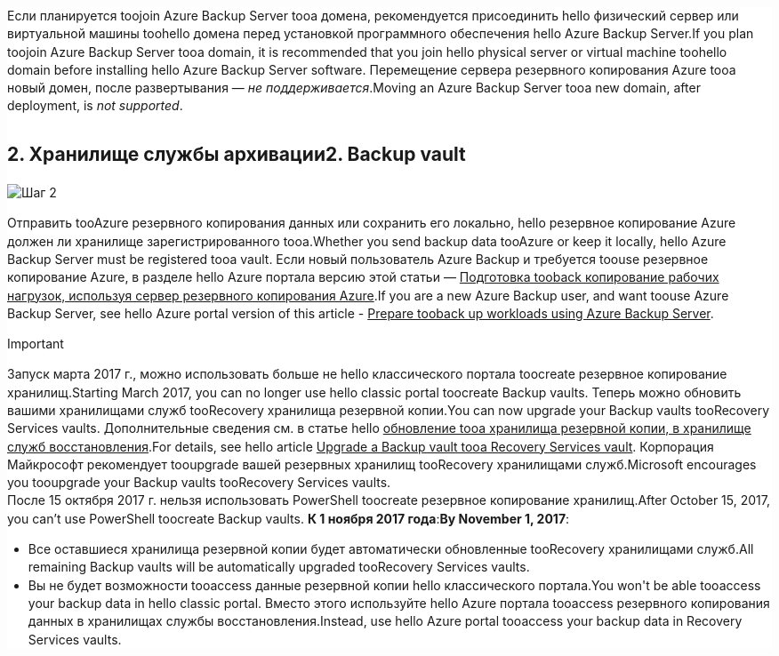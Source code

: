 <span data-ttu-id="6b9d7-135">Если планируется toojoin Azure Backup Server tooa домена, рекомендуется присоединить hello физический сервер или виртуальной машины toohello домена перед установкой программного обеспечения hello Azure Backup Server.</span><span class="sxs-lookup"><span data-stu-id="6b9d7-135">If you plan toojoin Azure Backup Server tooa domain, it is recommended that you join hello physical server or virtual machine toohello domain before installing hello Azure Backup Server software.</span></span> <span data-ttu-id="6b9d7-136">Перемещение сервера резервного копирования Azure tooa новый домен, после развертывания — *не поддерживается*.</span><span class="sxs-lookup"><span data-stu-id="6b9d7-136">Moving an Azure Backup Server tooa new domain, after deployment, is *not supported*.</span></span>

## <a name="2-backup-vault"></a><span data-ttu-id="6b9d7-137">2. Хранилище службы архивации</span><span class="sxs-lookup"><span data-stu-id="6b9d7-137">2. Backup vault</span></span>
![Шаг 2](./media/backup-azure-microsoft-azure-backup/step2.png)

<span data-ttu-id="6b9d7-139">Отправить tooAzure резервного копирования данных или сохранить его локально, hello резервное копирование Azure должен ли хранилище зарегистрированного tooa.</span><span class="sxs-lookup"><span data-stu-id="6b9d7-139">Whether you send backup data tooAzure or keep it locally, hello Azure Backup Server must be registered tooa vault.</span></span> <span data-ttu-id="6b9d7-140">Если новый пользователь Azure Backup и требуется toouse резервное копирование Azure, в разделе hello Azure портала версию этой статьи — [Подготовка tooback копирование рабочих нагрузок, используя сервер резервного копирования Azure](backup-azure-microsoft-azure-backup.md).</span><span class="sxs-lookup"><span data-stu-id="6b9d7-140">If you are a new Azure Backup user, and want toouse Azure Backup Server, see hello Azure portal version of this article - [Prepare tooback up workloads using Azure Backup Server](backup-azure-microsoft-azure-backup.md).</span></span>

> [!IMPORTANT]
> <span data-ttu-id="6b9d7-141">Запуск марта 2017 г., можно использовать больше не hello классического портала toocreate резервное копирование хранилищ.</span><span class="sxs-lookup"><span data-stu-id="6b9d7-141">Starting March 2017, you can no longer use hello classic portal toocreate Backup vaults.</span></span>
> <span data-ttu-id="6b9d7-142">Теперь можно обновить вашими хранилищами служб tooRecovery хранилища резервной копии.</span><span class="sxs-lookup"><span data-stu-id="6b9d7-142">You can now upgrade your Backup vaults tooRecovery Services vaults.</span></span> <span data-ttu-id="6b9d7-143">Дополнительные сведения см. в статье hello [обновление tooa хранилища резервной копии, в хранилище служб восстановления](backup-azure-upgrade-backup-to-recovery-services.md).</span><span class="sxs-lookup"><span data-stu-id="6b9d7-143">For details, see hello article [Upgrade a Backup vault tooa Recovery Services vault](backup-azure-upgrade-backup-to-recovery-services.md).</span></span> <span data-ttu-id="6b9d7-144">Корпорация Майкрософт рекомендует tooupgrade вашей резервных хранилищ tooRecovery хранилищами служб.</span><span class="sxs-lookup"><span data-stu-id="6b9d7-144">Microsoft encourages you tooupgrade your Backup vaults tooRecovery Services vaults.</span></span><br/> <span data-ttu-id="6b9d7-145">После 15 октября 2017 г. нельзя использовать PowerShell toocreate резервное копирование хранилищ.</span><span class="sxs-lookup"><span data-stu-id="6b9d7-145">After October 15, 2017, you can’t use PowerShell toocreate Backup vaults.</span></span> <span data-ttu-id="6b9d7-146">**К 1 ноября 2017 года**:</span><span class="sxs-lookup"><span data-stu-id="6b9d7-146">**By November 1, 2017**:</span></span>
>- <span data-ttu-id="6b9d7-147">Все оставшиеся хранилища резервной копии будет автоматически обновленные tooRecovery хранилищами служб.</span><span class="sxs-lookup"><span data-stu-id="6b9d7-147">All remaining Backup vaults will be automatically upgraded tooRecovery Services vaults.</span></span>
>- <span data-ttu-id="6b9d7-148">Вы не будет возможности tooaccess данные резервной копии hello классического портала.</span><span class="sxs-lookup"><span data-stu-id="6b9d7-148">You won't be able tooaccess your backup data in hello classic portal.</span></span> <span data-ttu-id="6b9d7-149">Вместо этого используйте hello Azure портала tooaccess резервного копирования данных в хранилищах службы восстановления.</span><span class="sxs-lookup"><span data-stu-id="6b9d7-149">Instead, use hello Azure portal tooaccess your backup data in Recovery Services vaults.</span></span>
>
